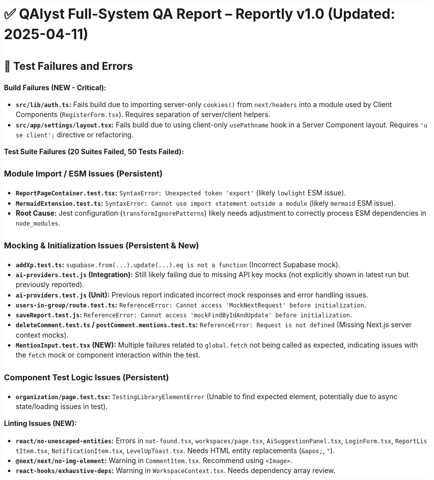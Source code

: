 # ✅ QAlyst Full-System QA Report – Reportly v1.0 (Updated: 2025-04-11)


## 🐛 Test Failures and Errors

**Build Failures (NEW - Critical):**
- **`src/lib/auth.ts`:** Fails build due to importing server-only `cookies()` from `next/headers` into a module used by Client Components (`RegisterForm.tsx`). Requires separation of server/client helpers.
- **`src/app/settings/layout.tsx`:** Fails build due to using client-only `usePathname` hook in a Server Component layout. Requires `'use client';` directive or refactoring.

**Test Suite Failures (20 Suites Failed, 50 Tests Failed):**

### Module Import / ESM Issues (Persistent)
- **`ReportPageContainer.test.tsx`:** `SyntaxError: Unexpected token 'export'` (likely `lowlight` ESM issue).
- **`MermaidExtension.test.ts`:** `SyntaxError: Cannot use import statement outside a module` (likely `mermaid` ESM issue).
- **Root Cause:** Jest configuration (`transformIgnorePatterns`) likely needs adjustment to correctly process ESM dependencies in `node_modules`.

### Mocking & Initialization Issues (Persistent & New)
- **`addXp.test.ts`:** `supabase.from(...).update(...).eq is not a function` (Incorrect Supabase mock).
- **`ai-providers.test.js` (Integration):** Still likely failing due to missing API key mocks (not explicitly shown in latest run but previously reported).
- **`ai-providers.test.js` (Unit):** Previous report indicated incorrect mock responses and error handling issues.
- **`users-in-group/route.test.ts`:** `ReferenceError: Cannot access 'MockNextRequest' before initialization`.
- **`saveReport.test.js`:** `ReferenceError: Cannot access 'mockFindByIdAndUpdate' before initialization`.
- **`deleteComment.test.ts` / `postComment.mentions.test.ts`:** `ReferenceError: Request is not defined` (Missing Next.js server context mocks).
- **`MentionInput.test.tsx` (NEW):** Multiple failures related to `global.fetch` not being called as expected, indicating issues with the `fetch` mock or component interaction within the test.

### Component Test Logic Issues (Persistent)
- **`organization/page.test.tsx`:** `TestingLibraryElementError` (Unable to find expected element, potentially due to async state/loading issues in test).

**Linting Issues (NEW):**
- **`react/no-unescaped-entities`:** Errors in `not-found.tsx`, `workspaces/page.tsx`, `AiSuggestionPanel.tsx`, `LoginForm.tsx`, `ReportListItem.tsx`, `NotificationItem.tsx`, `LevelUpToast.tsx`. Needs HTML entity replacements (`&apos;`, `"`).
- **`@next/next/no-img-element`:** Warning in `CommentItem.tsx`. Recommend using `<Image>`.
- **`react-hooks/exhaustive-deps`:** Warning in `WorkspaceContext.tsx`. Needs dependency array review.
